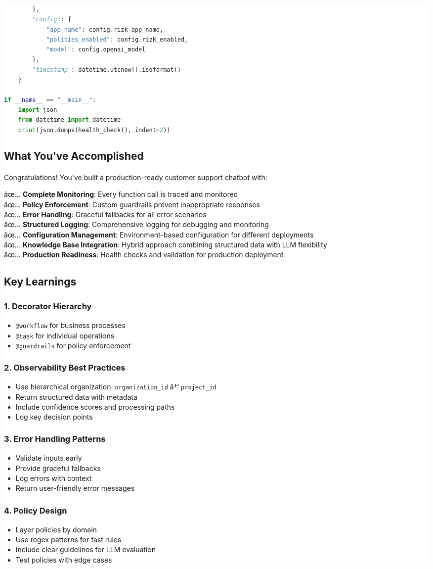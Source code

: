 ```python
        },
        "config": {
            "app_name": config.rizk_app_name,
            "policies_enabled": config.rizk_enabled,
            "model": config.openai_model
        },
        "timestamp": datetime.utcnow().isoformat()
    }

if __name__ == "__main__":
    import json
    from datetime import datetime
    print(json.dumps(health_check(), indent=2))
```

## What You've Accomplished

Congratulations! You've built a production-ready customer support chatbot with:

âœ… **Complete Monitoring**: Every function call is traced and monitored  
âœ… **Policy Enforcement**: Custom guardrails prevent inappropriate responses  
âœ… **Error Handling**: Graceful fallbacks for all error scenarios  
âœ… **Structured Logging**: Comprehensive logging for debugging and monitoring  
âœ… **Configuration Management**: Environment-based configuration for different deployments  
âœ… **Knowledge Base Integration**: Hybrid approach combining structured data with LLM flexibility  
âœ… **Production Readiness**: Health checks and validation for production deployment  

## Key Learnings

### 1. Decorator Hierarchy
- `@workflow` for business processes
- `@task` for individual operations  
- `@guardrails` for policy enforcement

### 2. Observability Best Practices
- Use hierarchical organization: `organization_id` â†’ `project_id`
- Return structured data with metadata
- Include confidence scores and processing paths
- Log key decision points

### 3. Error Handling Patterns
- Validate inputs early
- Provide graceful fallbacks
- Log errors with context
- Return user-friendly error messages

### 4. Policy Design
- Layer policies by domain
- Use regex patterns for fast rules
- Include clear guidelines for LLM evaluation
- Test policies with edge cases
